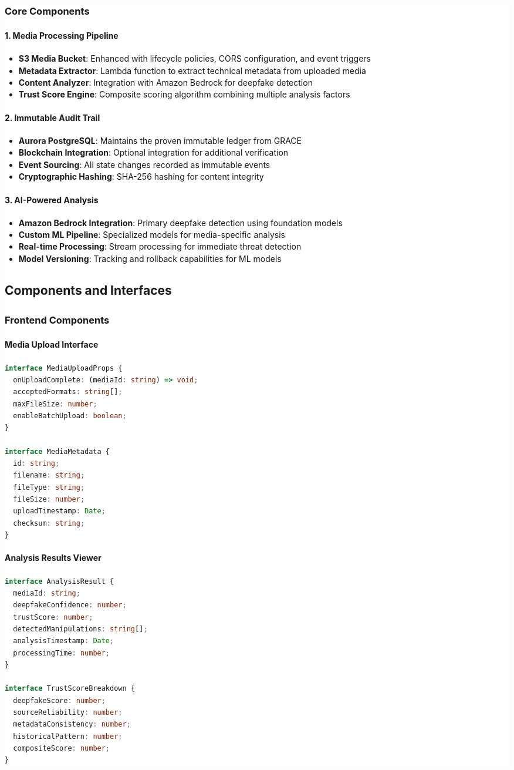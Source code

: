 ### Core Components

#### 1. Media Processing Pipeline
- **S3 Media Bucket**: Enhanced with lifecycle policies, CORS configuration, and event triggers
- **Metadata Extractor**: Lambda function to extract technical metadata from uploaded media
- **Content Analyzer**: Integration with Amazon Bedrock for deepfake detection
- **Trust Score Engine**: Composite scoring algorithm combining multiple analysis factors

#### 2. Immutable Audit Trail
- **Aurora PostgreSQL**: Maintains the proven immutable ledger from GRACE
- **Blockchain Integration**: Optional integration for additional verification
- **Event Sourcing**: All state changes recorded as immutable events
- **Cryptographic Hashing**: SHA-256 hashing for content integrity

#### 3. AI-Powered Analysis
- **Amazon Bedrock Integration**: Primary deepfake detection using foundation models
- **Custom ML Pipeline**: Specialized models for media-specific analysis
- **Real-time Processing**: Stream processing for immediate threat detection
- **Model Versioning**: Tracking and rollback capabilities for ML models

## Components and Interfaces

### Frontend Components

#### Media Upload Interface
```typescript
interface MediaUploadProps {
  onUploadComplete: (mediaId: string) => void;
  acceptedFormats: string[];
  maxFileSize: number;
  enableBatchUpload: boolean;
}

interface MediaMetadata {
  id: string;
  filename: string;
  fileType: string;
  fileSize: number;
  uploadTimestamp: Date;
  checksum: string;
}
```

#### Analysis Results Viewer
```typescript
interface AnalysisResult {
  mediaId: string;
  deepfakeConfidence: number;
  trustScore: number;
  detectedManipulations: string[];
  analysisTimestamp: Date;
  processingTime: number;
}

interface TrustScoreBreakdown {
  deepfakeScore: number;
  sourceReliability: number;
  metadataConsistency: number;
  historicalPattern: number;
  compositeScore: number;
}
```
